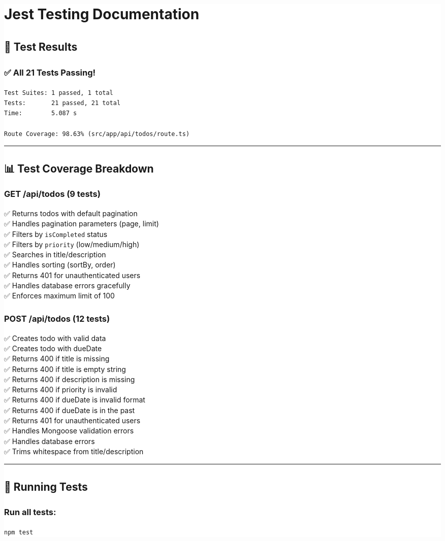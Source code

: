 # Jest Testing Documentation

## 🎉 Test Results

### ✅ All 21 Tests Passing!

```
Test Suites: 1 passed, 1 total
Tests:       21 passed, 21 total
Time:        5.087 s

Route Coverage: 98.63% (src/app/api/todos/route.ts)
```

---

## 📊 Test Coverage Breakdown

### GET /api/todos (9 tests)
✅ Returns todos with default pagination  
✅ Handles pagination parameters (page, limit)  
✅ Filters by `isCompleted` status  
✅ Filters by `priority` (low/medium/high)  
✅ Searches in title/description  
✅ Handles sorting (sortBy, order)  
✅ Returns 401 for unauthenticated users  
✅ Handles database errors gracefully  
✅ Enforces maximum limit of 100  

### POST /api/todos (12 tests)
✅ Creates todo with valid data  
✅ Creates todo with dueDate  
✅ Returns 400 if title is missing  
✅ Returns 400 if title is empty string  
✅ Returns 400 if description is missing  
✅ Returns 400 if priority is invalid  
✅ Returns 400 if dueDate is invalid format  
✅ Returns 400 if dueDate is in the past  
✅ Returns 401 for unauthenticated users  
✅ Handles Mongoose validation errors  
✅ Handles database errors  
✅ Trims whitespace from title/description  

---

## 🚀 Running Tests

### Run all tests:
```bash
npm test
```
